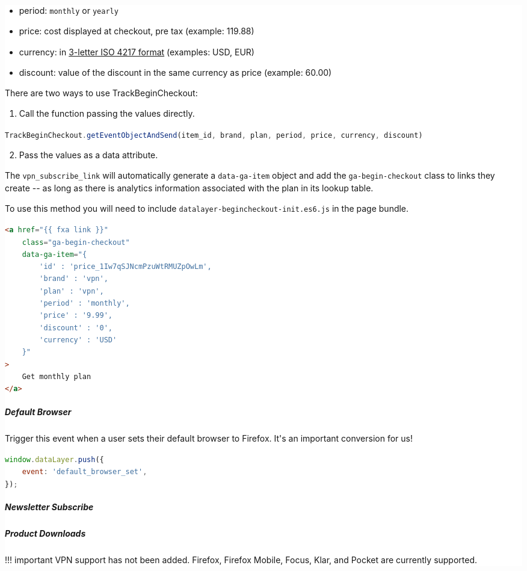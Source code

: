 -   period: `monthly` or `yearly`

-   price: cost displayed at checkout, pre tax (example: 119.88)

-   currency: in [3-letter ISO 4217 format](https://en.wikipedia.org/wiki/ISO_4217#Active_codes) (examples: USD, EUR)

-   discount: value of the discount in the same currency as price (example: 60.00)

There are two ways to use TrackBeginCheckout:

1)  Call the function passing the values directly.

``` javascript
TrackBeginCheckout.getEventObjectAndSend(item_id, brand, plan, period, price, currency, discount)
```

2)  Pass the values as a data attribute.

The `vpn_subscribe_link` will automatically generate a `data-ga-item` object and add the `ga-begin-checkout` class to links they create -- as long as there is analytics information associated with the plan in its lookup table.

To use this method you will need to include `datalayer-begincheckout-init.es6.js` in the page bundle.

``` html
<a href="{{ fxa link }}"
    class="ga-begin-checkout"
    data-ga-item="{
        'id' : 'price_1Iw7qSJNcmPzuWtRMUZpOwLm',
        'brand' : 'vpn',
        'plan' : 'vpn',
        'period' : 'monthly',
        'price' : '9.99',
        'discount' : '0',
        'currency' : 'USD'
    }"
>
    Get monthly plan
</a>
```

##### Default Browser

Trigger this event when a user sets their default browser to Firefox. It's an important conversion for us!

``` javascript
window.dataLayer.push({
    event: 'default_browser_set',
});
```

##### Newsletter Subscribe

##### Product Downloads

!!! important
    VPN support has not been added. Firefox, Firefox Mobile, Focus, Klar, and Pocket are currently supported.

